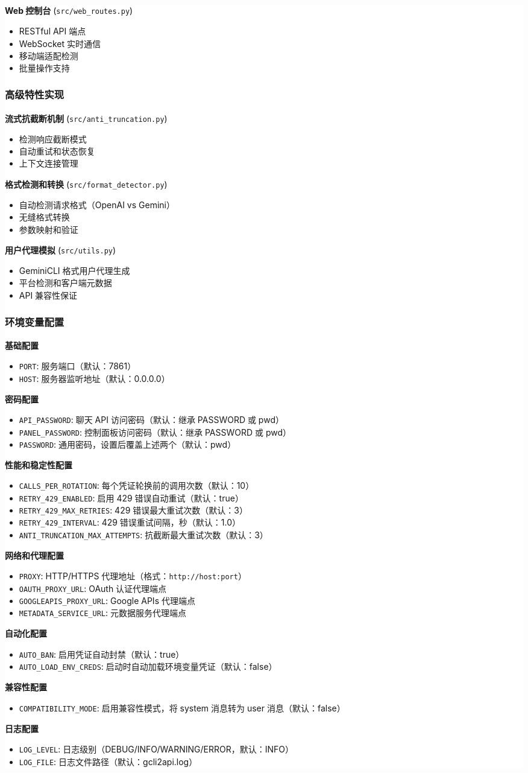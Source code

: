 **Web 控制台** (`src/web_routes.py`)
- RESTful API 端点
- WebSocket 实时通信
- 移动端适配检测
- 批量操作支持

### 高级特性实现

**流式抗截断机制** (`src/anti_truncation.py`)
- 检测响应截断模式
- 自动重试和状态恢复
- 上下文连接管理

**格式检测和转换** (`src/format_detector.py`)
- 自动检测请求格式（OpenAI vs Gemini）
- 无缝格式转换
- 参数映射和验证

**用户代理模拟** (`src/utils.py`)
- GeminiCLI 格式用户代理生成
- 平台检测和客户端元数据
- API 兼容性保证

### 环境变量配置

**基础配置**
- `PORT`: 服务端口（默认：7861）
- `HOST`: 服务器监听地址（默认：0.0.0.0）

**密码配置**
- `API_PASSWORD`: 聊天 API 访问密码（默认：继承 PASSWORD 或 pwd）
- `PANEL_PASSWORD`: 控制面板访问密码（默认：继承 PASSWORD 或 pwd）  
- `PASSWORD`: 通用密码，设置后覆盖上述两个（默认：pwd）

**性能和稳定性配置**
- `CALLS_PER_ROTATION`: 每个凭证轮换前的调用次数（默认：10）
- `RETRY_429_ENABLED`: 启用 429 错误自动重试（默认：true）
- `RETRY_429_MAX_RETRIES`: 429 错误最大重试次数（默认：3）
- `RETRY_429_INTERVAL`: 429 错误重试间隔，秒（默认：1.0）
- `ANTI_TRUNCATION_MAX_ATTEMPTS`: 抗截断最大重试次数（默认：3）

**网络和代理配置**
- `PROXY`: HTTP/HTTPS 代理地址（格式：`http://host:port`）
- `OAUTH_PROXY_URL`: OAuth 认证代理端点
- `GOOGLEAPIS_PROXY_URL`: Google APIs 代理端点
- `METADATA_SERVICE_URL`: 元数据服务代理端点

**自动化配置**
- `AUTO_BAN`: 启用凭证自动封禁（默认：true）
- `AUTO_LOAD_ENV_CREDS`: 启动时自动加载环境变量凭证（默认：false）

**兼容性配置**
- `COMPATIBILITY_MODE`: 启用兼容性模式，将 system 消息转为 user 消息（默认：false）

**日志配置**
- `LOG_LEVEL`: 日志级别（DEBUG/INFO/WARNING/ERROR，默认：INFO）
- `LOG_FILE`: 日志文件路径（默认：gcli2api.log）
